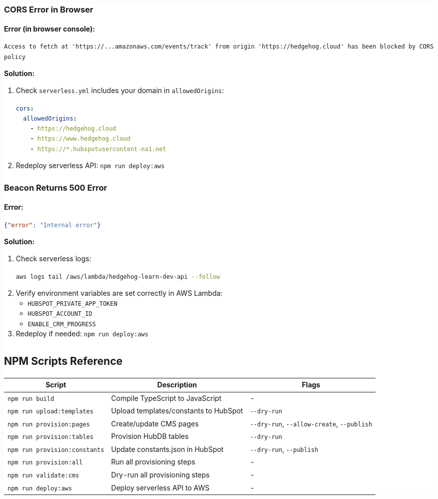 ### CORS Error in Browser

**Error (in browser console):**
```
Access to fetch at 'https://...amazonaws.com/events/track' from origin 'https://hedgehog.cloud' has been blocked by CORS policy
```

**Solution:**
1. Check `serverless.yml` includes your domain in `allowedOrigins`:
   ```yaml
   cors:
     allowedOrigins:
       - https://hedgehog.cloud
       - https://www.hedgehog.cloud
       - https://*.hubspotusercontent-na1.net
   ```
2. Redeploy serverless API: `npm run deploy:aws`

### Beacon Returns 500 Error

**Error:**
```json
{"error": "Internal error"}
```

**Solution:**
1. Check serverless logs:
   ```bash
   aws logs tail /aws/lambda/hedgehog-learn-dev-api --follow
   ```
2. Verify environment variables are set correctly in AWS Lambda:
   - `HUBSPOT_PRIVATE_APP_TOKEN`
   - `HUBSPOT_ACCOUNT_ID`
   - `ENABLE_CRM_PROGRESS`
3. Redeploy if needed: `npm run deploy:aws`

## NPM Scripts Reference

| Script | Description | Flags |
|--------|-------------|-------|
| `npm run build` | Compile TypeScript to JavaScript | - |
| `npm run upload:templates` | Upload templates/constants to HubSpot | `--dry-run` |
| `npm run provision:pages` | Create/update CMS pages | `--dry-run`, `--allow-create`, `--publish` |
| `npm run provision:tables` | Provision HubDB tables | `--dry-run` |
| `npm run provision:constants` | Update constants.json in HubSpot | `--dry-run`, `--publish` |
| `npm run provision:all` | Run all provisioning steps | - |
| `npm run validate:cms` | Dry-run all provisioning steps | - |
| `npm run deploy:aws` | Deploy serverless API to AWS | - |
